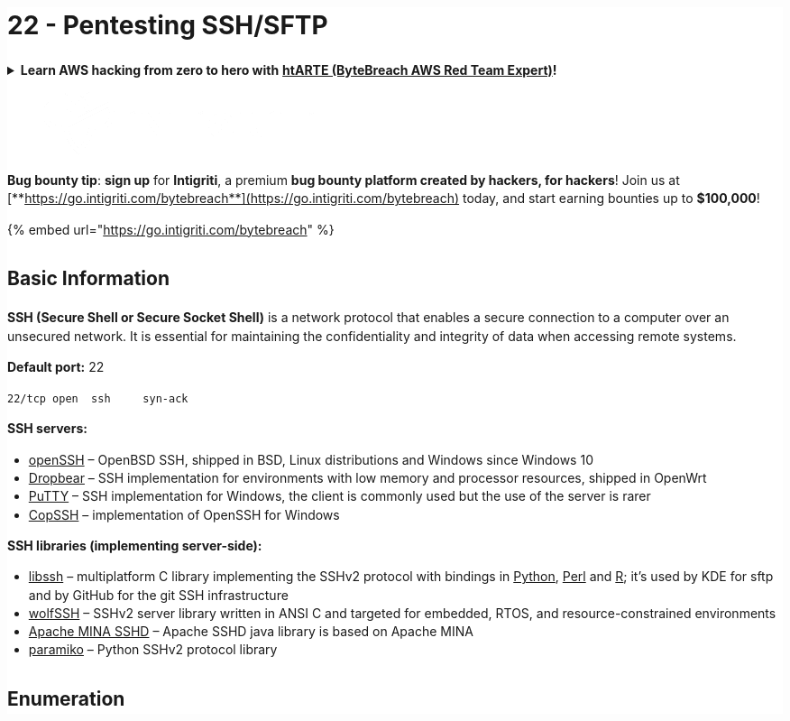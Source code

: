 # 22 - Pentesting SSH/SFTP

<details><summary><strong>Learn AWS hacking from zero to hero with</strong> <a href="https://training.khulnasoft.com/courses/arte"><strong>htARTE (ByteBreach AWS Red Team Expert)</strong></a><strong>!</strong></summary></details>

<figure><img src="../.gitbook/assets/i3.png" alt=""><figcaption></figcaption></figure>

**Bug bounty tip**: **sign up** for **Intigriti**, a premium **bug bounty platform created by hackers, for hackers**! Join us at [**https://go.intigriti.com/bytebreach**](https://go.intigriti.com/bytebreach) today, and start earning bounties up to **$100,000**!

{% embed url="https://go.intigriti.com/bytebreach" %}

## Basic Information

**SSH (Secure Shell or Secure Socket Shell)** is a network protocol that enables a secure connection to a computer over an unsecured network. It is essential for maintaining the confidentiality and integrity of data when accessing remote systems.

**Default port:** 22

```
22/tcp open  ssh     syn-ack
```

**SSH servers:**

* [openSSH](http://www.openssh.org) – OpenBSD SSH, shipped in BSD, Linux distributions and Windows since Windows 10
* [Dropbear](https://matt.ucc.asn.au/dropbear/dropbear.html) – SSH implementation for environments with low memory and processor resources, shipped in OpenWrt
* [PuTTY](https://www.chiark.greenend.org.uk/\~sgtatham/putty/) – SSH implementation for Windows, the client is commonly used but the use of the server is rarer
* [CopSSH](https://www.itefix.net/copssh) – implementation of OpenSSH for Windows

**SSH libraries (implementing server-side):**

* [libssh](https://www.libssh.org) – multiplatform C library implementing the SSHv2 protocol with bindings in [Python](https://github.com/ParallelSSH/ssh-python), [Perl](https://github.com/garnier-quentin/perl-libssh/) and [R](https://github.com/ropensci/ssh); it’s used by KDE for sftp and by GitHub for the git SSH infrastructure
* [wolfSSH](https://www.wolfssl.com/products/wolfssh/) – SSHv2 server library written in ANSI C and targeted for embedded, RTOS, and resource-constrained environments
* [Apache MINA SSHD](https://mina.apache.org/sshd-project/index.html) – Apache SSHD java library is based on Apache MINA
* [paramiko](https://github.com/paramiko/paramiko) – Python SSHv2 protocol library

## Enumeration
